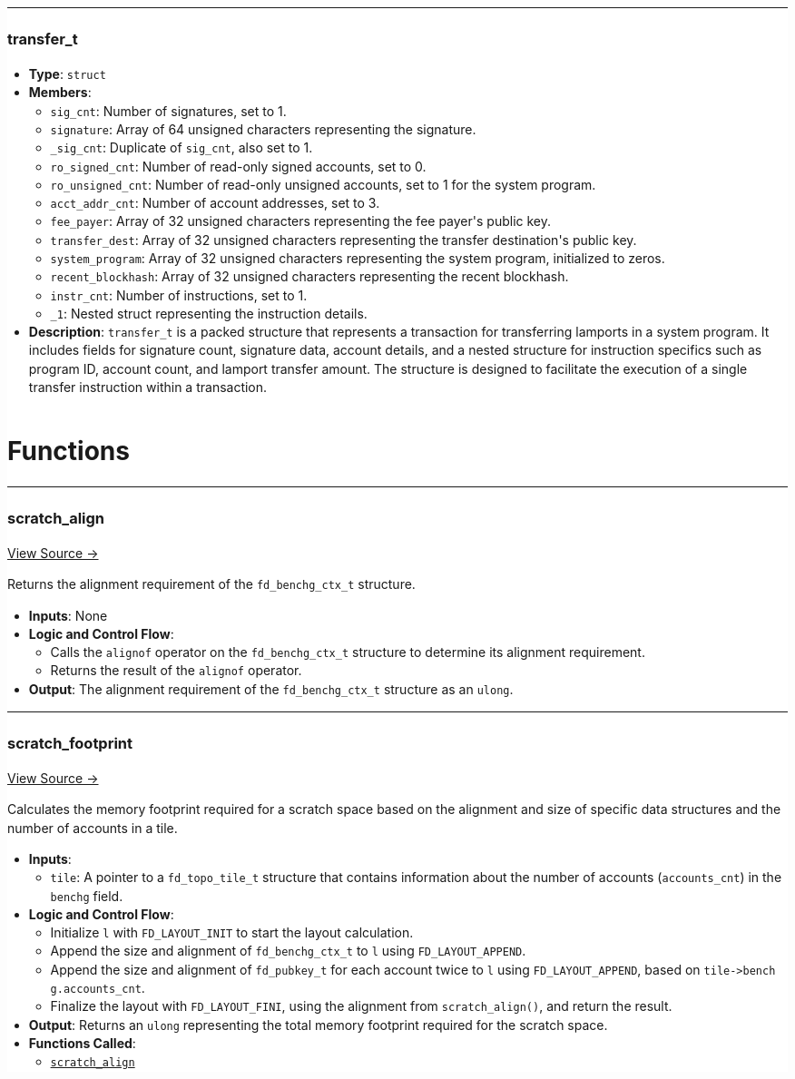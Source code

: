 
---
### transfer\_t
- **Type**: ``struct``
- **Members**:
    - `sig_cnt`: Number of signatures, set to 1.
    - `signature`: Array of 64 unsigned characters representing the signature.
    - `_sig_cnt`: Duplicate of `sig_cnt`, also set to 1.
    - `ro_signed_cnt`: Number of read-only signed accounts, set to 0.
    - `ro_unsigned_cnt`: Number of read-only unsigned accounts, set to 1 for the system program.
    - `acct_addr_cnt`: Number of account addresses, set to 3.
    - `fee_payer`: Array of 32 unsigned characters representing the fee payer's public key.
    - `transfer_dest`: Array of 32 unsigned characters representing the transfer destination's public key.
    - `system_program`: Array of 32 unsigned characters representing the system program, initialized to zeros.
    - `recent_blockhash`: Array of 32 unsigned characters representing the recent blockhash.
    - `instr_cnt`: Number of instructions, set to 1.
    - `_1`: Nested struct representing the instruction details.
- **Description**: `transfer_t` is a packed structure that represents a transaction for transferring lamports in a system program. It includes fields for signature count, signature data, account details, and a nested structure for instruction specifics such as program ID, account count, and lamport transfer amount. The structure is designed to facilitate the execution of a single transfer instruction within a transaction.


# Functions

---
### scratch\_align
[View Source →](<../../../../../../../src/app/shared_dev/commands/bench/fd_benchg.c#L40>)

Returns the alignment requirement of the `fd_benchg_ctx_t` structure.
- **Inputs**: None
- **Logic and Control Flow**:
    - Calls the `alignof` operator on the `fd_benchg_ctx_t` structure to determine its alignment requirement.
    - Returns the result of the `alignof` operator.
- **Output**: The alignment requirement of the `fd_benchg_ctx_t` structure as an `ulong`.


---
### scratch\_footprint
[View Source →](<../../../../../../../src/app/shared_dev/commands/bench/fd_benchg.c#L45>)

Calculates the memory footprint required for a scratch space based on the alignment and size of specific data structures and the number of accounts in a tile.
- **Inputs**:
    - `tile`: A pointer to a `fd_topo_tile_t` structure that contains information about the number of accounts (`accounts_cnt`) in the `benchg` field.
- **Logic and Control Flow**:
    - Initialize `l` with `FD_LAYOUT_INIT` to start the layout calculation.
    - Append the size and alignment of `fd_benchg_ctx_t` to `l` using `FD_LAYOUT_APPEND`.
    - Append the size and alignment of `fd_pubkey_t` for each account twice to `l` using `FD_LAYOUT_APPEND`, based on `tile->benchg.accounts_cnt`.
    - Finalize the layout with `FD_LAYOUT_FINI`, using the alignment from `scratch_align()`, and return the result.
- **Output**: Returns an `ulong` representing the total memory footprint required for the scratch space.
- **Functions Called**:
    - [`scratch_align`](<#scratch_align>)
